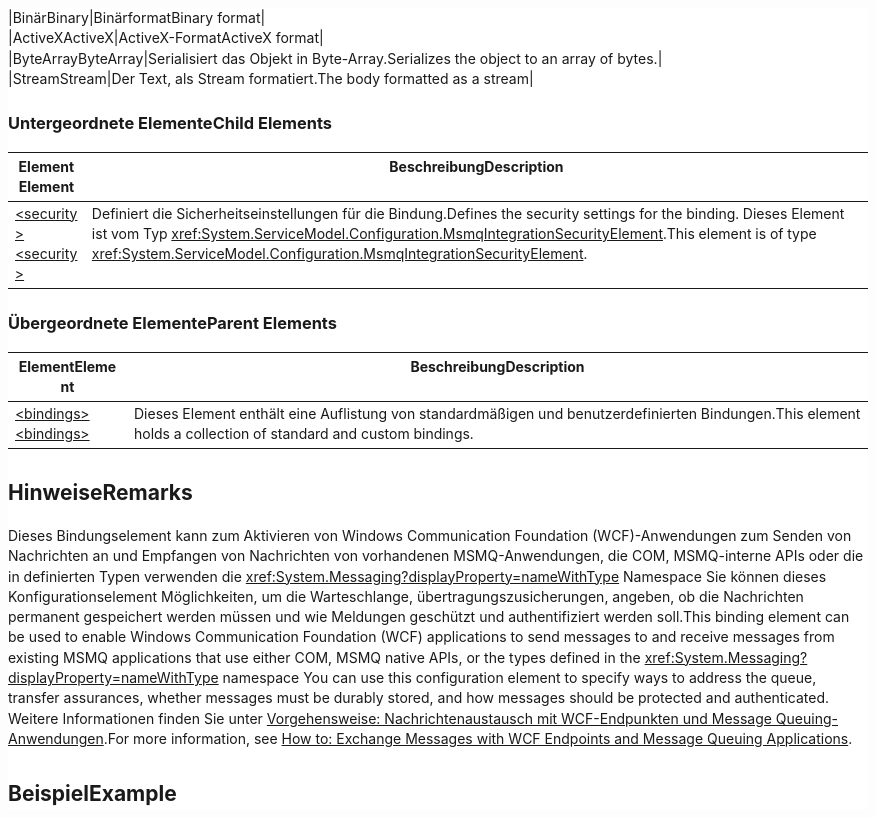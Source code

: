|<span data-ttu-id="9fec9-207">Binär</span><span class="sxs-lookup"><span data-stu-id="9fec9-207">Binary</span></span>|<span data-ttu-id="9fec9-208">Binärformat</span><span class="sxs-lookup"><span data-stu-id="9fec9-208">Binary format</span></span>|  
|<span data-ttu-id="9fec9-209">ActiveX</span><span class="sxs-lookup"><span data-stu-id="9fec9-209">ActiveX</span></span>|<span data-ttu-id="9fec9-210">ActiveX-Format</span><span class="sxs-lookup"><span data-stu-id="9fec9-210">ActiveX format</span></span>|  
|<span data-ttu-id="9fec9-211">ByteArray</span><span class="sxs-lookup"><span data-stu-id="9fec9-211">ByteArray</span></span>|<span data-ttu-id="9fec9-212">Serialisiert das Objekt in Byte-Array.</span><span class="sxs-lookup"><span data-stu-id="9fec9-212">Serializes the object to an array of bytes.</span></span>|  
|<span data-ttu-id="9fec9-213">Stream</span><span class="sxs-lookup"><span data-stu-id="9fec9-213">Stream</span></span>|<span data-ttu-id="9fec9-214">Der Text, als Stream formatiert.</span><span class="sxs-lookup"><span data-stu-id="9fec9-214">The body formatted as a stream</span></span>|  
  
### <a name="child-elements"></a><span data-ttu-id="9fec9-215">Untergeordnete Elemente</span><span class="sxs-lookup"><span data-stu-id="9fec9-215">Child Elements</span></span>  
  
|<span data-ttu-id="9fec9-216">Element</span><span class="sxs-lookup"><span data-stu-id="9fec9-216">Element</span></span>|<span data-ttu-id="9fec9-217">Beschreibung</span><span class="sxs-lookup"><span data-stu-id="9fec9-217">Description</span></span>|  
|-------------|-----------------|  
|[<span data-ttu-id="9fec9-218">\<security></span><span class="sxs-lookup"><span data-stu-id="9fec9-218">\<security></span></span>](../../../../../docs/framework/configure-apps/file-schema/wcf/security-of-msmqintegrationbinding.md)|<span data-ttu-id="9fec9-219">Definiert die Sicherheitseinstellungen für die Bindung.</span><span class="sxs-lookup"><span data-stu-id="9fec9-219">Defines the security settings for the binding.</span></span> <span data-ttu-id="9fec9-220">Dieses Element ist vom Typ <xref:System.ServiceModel.Configuration.MsmqIntegrationSecurityElement>.</span><span class="sxs-lookup"><span data-stu-id="9fec9-220">This element is of type <xref:System.ServiceModel.Configuration.MsmqIntegrationSecurityElement>.</span></span>|  
  
### <a name="parent-elements"></a><span data-ttu-id="9fec9-221">Übergeordnete Elemente</span><span class="sxs-lookup"><span data-stu-id="9fec9-221">Parent Elements</span></span>  
  
|<span data-ttu-id="9fec9-222">Element</span><span class="sxs-lookup"><span data-stu-id="9fec9-222">Element</span></span>|<span data-ttu-id="9fec9-223">Beschreibung</span><span class="sxs-lookup"><span data-stu-id="9fec9-223">Description</span></span>|  
|-------------|-----------------|  
|[<span data-ttu-id="9fec9-224">\<bindings></span><span class="sxs-lookup"><span data-stu-id="9fec9-224">\<bindings></span></span>](../../../../../docs/framework/configure-apps/file-schema/wcf/bindings.md)|<span data-ttu-id="9fec9-225">Dieses Element enthält eine Auflistung von standardmäßigen und benutzerdefinierten Bindungen.</span><span class="sxs-lookup"><span data-stu-id="9fec9-225">This element holds a collection of standard and custom bindings.</span></span>|  
  
## <a name="remarks"></a><span data-ttu-id="9fec9-226">Hinweise</span><span class="sxs-lookup"><span data-stu-id="9fec9-226">Remarks</span></span>  
 <span data-ttu-id="9fec9-227">Dieses Bindungselement kann zum Aktivieren von Windows Communication Foundation (WCF)-Anwendungen zum Senden von Nachrichten an und Empfangen von Nachrichten von vorhandenen MSMQ-Anwendungen, die COM, MSMQ-interne APIs oder die in definierten Typen verwenden die <xref:System.Messaging?displayProperty=nameWithType> Namespace Sie können dieses Konfigurationselement Möglichkeiten, um die Warteschlange, übertragungszusicherungen, angeben, ob die Nachrichten permanent gespeichert werden müssen und wie Meldungen geschützt und authentifiziert werden soll.</span><span class="sxs-lookup"><span data-stu-id="9fec9-227">This binding element can be used to enable Windows Communication Foundation (WCF) applications to send messages to and receive messages from existing MSMQ applications that use either COM, MSMQ native APIs, or the types defined in the <xref:System.Messaging?displayProperty=nameWithType> namespace You can use this configuration element to specify ways to address the queue, transfer assurances, whether messages must be durably stored, and how messages should be protected and authenticated.</span></span> <span data-ttu-id="9fec9-228">Weitere Informationen finden Sie unter [Vorgehensweise: Nachrichtenaustausch mit WCF-Endpunkten und Message Queuing-Anwendungen](../../../../../docs/framework/wcf/feature-details/how-to-exchange-messages-with-wcf-endpoints-and-message-queuing-applications.md).</span><span class="sxs-lookup"><span data-stu-id="9fec9-228">For more information, see [How to: Exchange Messages with WCF Endpoints and Message Queuing Applications](../../../../../docs/framework/wcf/feature-details/how-to-exchange-messages-with-wcf-endpoints-and-message-queuing-applications.md).</span></span>  
  
## <a name="example"></a><span data-ttu-id="9fec9-229">Beispiel</span><span class="sxs-lookup"><span data-stu-id="9fec9-229">Example</span></span>  
  